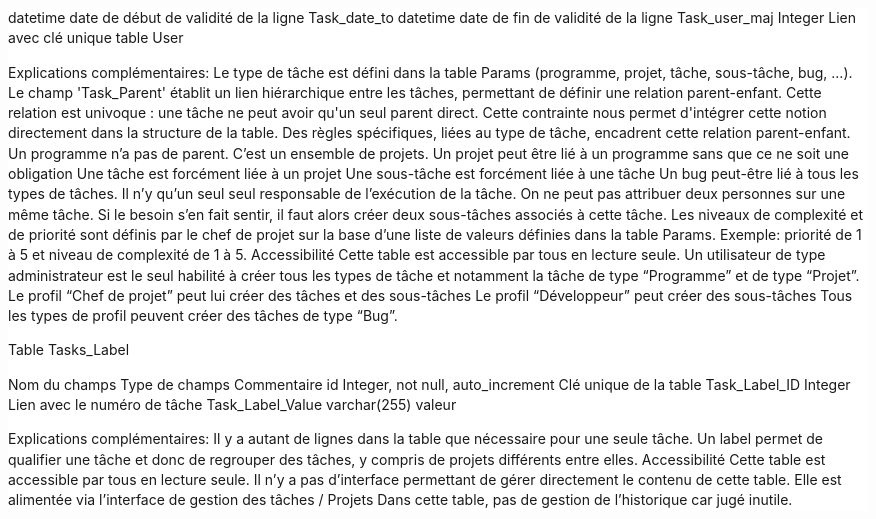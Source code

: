 datetime
date de début de validité de la ligne
Task_date_to
datetime
date de fin de validité de la ligne
Task_user_maj
Integer
Lien avec clé unique table User


Explications complémentaires:
Le type de tâche est défini dans la table Params (programme, projet, tâche, sous-tâche, bug, …).
Le champ 'Task_Parent' établit un lien hiérarchique entre les tâches, permettant de définir une relation parent-enfant. Cette relation est univoque : une tâche ne peut avoir qu'un seul parent direct. Cette contrainte nous permet d'intégrer cette notion directement dans la structure de la table. 
Des règles spécifiques, liées au type de tâche, encadrent cette relation parent-enfant. 
Un programme n’a pas de parent. C’est un ensemble de projets.
Un projet peut être lié à un programme sans que ce ne soit une obligation
Une tâche est forcément liée à un projet
Une sous-tâche est forcément liée à une tâche
Un bug peut-être lié à tous les types de tâches.
Il n’y qu’un seul seul responsable de l’exécution de la tâche. On ne peut pas attribuer deux personnes sur une même tâche. Si le besoin s’en fait sentir, il faut alors créer deux sous-tâches associés à cette tâche.
Les niveaux de complexité et de priorité sont définis par le chef de projet sur la base d’une liste de valeurs définies dans la table Params. Exemple: priorité de 1 à 5 et niveau de complexité de 1 à 5.
Accessibilité
Cette table est accessible par tous en lecture seule. 
Un utilisateur de type administrateur est le seul habilité à créer tous les types de tâche et notamment la tâche de type “Programme” et de type “Projet”.
Le profil “Chef de projet” peut lui créer des tâches et des sous-tâches
Le profil “Développeur” peut créer des sous-tâches
Tous les types de profil peuvent créer des tâches de type “Bug”.

Table Tasks_Label

Nom du champs
Type de champs
Commentaire
id
Integer, not null, auto_increment
Clé unique de la table
Task_Label_ID
Integer
Lien avec le numéro de tâche
Task_Label_Value
varchar(255)
valeur


Explications complémentaires:
Il y a autant de lignes dans la table que nécessaire pour une seule tâche. Un label permet de qualifier une tâche et donc de regrouper des tâches, y compris de projets différents entre elles.
Accessibilité
Cette table est accessible par tous en lecture seule. 
Il n’y a pas d’interface permettant de gérer directement le contenu de cette table. Elle est alimentée via l’interface de gestion des tâches / Projets
Dans cette table, pas de gestion de l’historique car jugé inutile.
